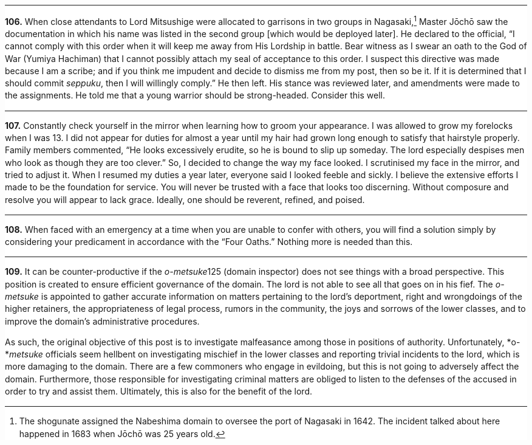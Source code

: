 [^121]: Zhang Liang.




[^122]: Huang Shigong.




[^123]: “The Three Strategies” 三略 = *San Lu*.




___________

**106.** When close attendants to Lord Mitsushige were allocated to garrisons in two groups in Nagasaki,[^124] Master Jōchō saw the documentation in which his name was listed in the second group \[which would be deployed later\]. He declared to the official, “I cannot comply with this order when it will keep me away from His Lordship in battle. Bear witness as I swear an oath to the God of War \(Yumiya Hachiman\) that I cannot possibly attach my seal of acceptance to this order. I suspect this directive was made because I am a scribe; and if you think me impudent and decide to dismiss me from my post, then so be it. If it is determined that I should commit *seppuku*, then I will willingly comply.” He then left. His stance was reviewed later, and amendments were made to the assignments. He told me that a young warrior should be strong-headed. Consider this well.

[^124]: The shogunate assigned the Nabeshima domain to oversee the port of Nagasaki in 1642. The incident talked about here happened in 1683 when Jōchō was 25 years old.




___________

**107.** Constantly check yourself in the mirror when learning how to groom your appearance. I was allowed to grow my forelocks when I was 13. I did not appear for duties for almost a year until my hair had grown long enough to satisfy that hairstyle properly. Family members commented, “He looks excessively erudite, so he is bound to slip up someday. The lord especially despises men who look as though they are too clever.” So, I decided to change the way my face looked. I scrutinised my face in the mirror, and tried to adjust it. When I resumed my duties a year later, everyone said I looked feeble and sickly. I believe the extensive efforts I made to be the foundation for service. You will never be trusted with a face that looks too discerning. Without composure and resolve you will appear to lack grace. Ideally, one should be reverent, refined, and poised.

___________

**108.** When faced with an emergency at a time when you are unable to confer with others, you will find a solution simply by considering your predicament in accordance with the “Four Oaths.” Nothing more is needed than this.

___________

**109.** It can be counter-productive if the *o-metsuke*125 \(domain inspector\) does not see things with a broad perspective. This position is created to ensure efficient governance of the domain. The lord is not able to see all that goes on in his fief. The *o-metsuke* is appointed to gather accurate information on matters pertaining to the lord’s deportment, right and wrongdoings of the higher retainers, the appropriateness of legal process, rumors in the community, the joys and sorrows of the lower classes, and to improve the domain’s administrative procedures.

As such, the original objective of this post is to investigate malfeasance among those in positions of authority. Unfortunately, *o-**metsuke* officials seem hellbent on investigating mischief in the lower classes and reporting trivial incidents to the lord, which is more damaging to the domain. There are a few commoners who engage in evildoing, but this is not going to adversely affect the domain. Furthermore, those responsible for investigating criminal matters are obliged to listen to the defenses of the accused in order to try and assist them. Ultimately, this is also for the benefit of the lord.


[^33]: *Budō* \(武道\) is used here as an alternative word to *bushidō*. In fact, *budō* was more commonly used during the Tokugawa period to refer to warrior ideals. However, this tends to cause confusion nowadays, as *budō* is the designation used for the modern \(post-Meiji\) martial arts. Bushido became a popular generic term from the Meiji era \(late nineteenth century\) to describe the distinctive culture, ideals, and lifestyle of samurai from all time periods. The term itself did not even exist until the end of the Sengoku period \(1467-1568\); and even during the Tokugawa period \(1603-1867\) it was not widely used. *Hagakure* is actually one of the few examples of Tokugawa literature that uses the term extensively. More common appellations representing “the Way of the warrior” during the Tokugawa period include *budō* and *shidō*.
[^34]: This is undoubtedly the most famous phrase in *Hagakure*. There are differences in modern Japanese and foreign language translations of exactly how it should be interpreted. Some prefer “I have found the Way of the warrior is in death.” It seems that the verb *mitsuketari* \(“found”\) is either attached to the author’s discovery of the meaning of bushido, or that the meaning of bushido is found in embracing death. I prefer the latter interpretation, but either is possible linguistically.
[^35]: The word used here is *inu-jini* \(犬死\), a term that was widely used during the Tokugawa period to express the pathos of a wasted or meaningless death.
[^36]: The term “*kamigata*” usually refers to the Osaka and Kyoto region, but in this case also implies the city of Edo. The word is often mentioned in *Hagakure* to contrast the mannerisms of sophisticated, urban warriors with the rustic ways of samurai in the Saga domain.
[^37]: “I will never fall behind others in pursuing the Way of the warrior.”
[^38]: Sagara Kyūma was a high-ranking vassal of Nabeshima Mitsushige.
[^39]: Nabeshima Katsushige’s tenth son, Shindai Naonaga.
[^40]: At the meeting, Lord Mitsushige’s transgressions were deliberated on, and it was decided that Kyūma should atone for his master’s wrongdoings by sacrificing his own life.
[^41]: Yasuhide.
[^42]: The inference here is that by participating in such shameful revelry, observers would conclude that he was ordered to commit suicide for his own transgression, diverting attention away from his lord’s blunders.
[^43]: Jōchō’s teacher of Confucian ethics.
[^44]: Also known as Tsuneharu, he was Jōchō’s nephew, but 20 years his senior.
[^45]: Yamamoto Jōchō wished to follow his lord in death by committing ritual suicide \(*junshi*\). However, the act of *junshi* had been outlawed in the Saga province in 1661 and later by the bakufu in 1663. Being denied his right to a “self-willed death,” Jōchō decided to take holy orders instead, and gave up life in the mundane world. In this passage he shows his disdain for other attendants who appeared more calculating in their actions following Mitsushige’s death.
[^46]: *Gi* \(義\) has a number of meanings, including morality, righteousness, justice, and honor; it also alludes to non-consanguineous relationships.
[^47]: A clan elder \(*toshiyori*\).
[^48]: A clan elder \(*toshiyori*\).
[^49]: This is referring to Jōchō’s time spent in Kyoto. He returned to Saga in 1700.
[^50]: Kawamura Gonbei, who served the famous poet and aristocrat Sanjō-nishi Sanenori \(1619–1701\). This journey and the patronage of Sanenori was highly significant as it enabled him to fulfill the important self-appointed task of acquiring the rare teachings, *Kokin-denju,* and related documents back to Mitsushige. The teachings were an explanation of the *Kokin-shū*, a compilation of tenth century poems, and was greatly desired by Mitsushige, who was a keen enthusiast of poetry.
[^51]: Through Kyoto, Osaka, and Edo.
[^52]: Jōchō is alluding to his expressed desire to demonstrate his loyalty by committing ritual suicide \(*junshi* or *oibara*\). However, this act was prohibited by Nabeshima Mitsushige’s decree of 1661. The bakufu \(shogunate\) also prohibited *junshi* nationally in 1663. The practice of self-immolation to follow one’s lord in death, had become a relatively common occurrence in the early modern period, when there were no more wars in which samurai could demonstrate their valor and manliness. This was considered a valid way of expressing one’s excellence as a faithful retainer. The Nabeshima domain had a history of such personal sacrifice. The founder of the domain, Naoshige, died in 1618, and 13 retainers committed suicide. When his son Katsushige died in 1687, 36 of his retainers chose to kill themselves. Jōchō strongly desired to martyr himself in the same way as his predecessors had done in the ultimate demonstration of loyalty, but was instead forced to take the tonsure, as an alternative to *junshi*. To Jōchō, at least by expressing this desire, he had saved his lord from the shame of not having anybody prepared to die with him in accordance with the old customs of military houses.
[^53]: The list of instructions outlined is vague in the original Japanese and open to interpretation. Possibly instructions from Tsunashige regarding Mitsushige’s belongings.
[^54]: Sawanabe Heizaemon was Jōchō’s nephew. He committed *seppuku* for an indiscretion in 1682. Yamamoto Gorōzaemon was also a nephew of Jōchō.
[^55]: Nakano Shōgen was Jōchō’s uncle \(the grandchild of Jōchō’s father’s older brother\). He was an elder councilor \(*toshiyori-yaku*\) of the domain, and committed *seppuku* in 1689.
[^56]: See Book 1-4.
[^57]: The *Gukenshū* was a book of precepts given by Jōchō to his adopted son Gon’nojō in 1708.
[^59]: Nabeshima Naoshige.
[^60]: This is from a passage in the *Kung Tzu Chia Yu*. The full verse is: “Fish avoid streams with clear water; a man too judicious amasses no followers.”
[^61]: Originally *ujigami* referred to a deified ancestor worshipped by descendants at a local family shrine, but by the Tokugawa period it had come to mean a local deity that protected all the inhabitants of a specific region.
[^62]: 時宜 = *jigi,* or bow.
[^63]: See Book 1-12.
[^64]: Hara Jūrōzaemon killed Sagara Gentazaemon in the second citadel and was executed by decapitation in 1713.
[^65]: Attending physician to Nabeshima Motoshige.
[^67]: Tannen was the head priest of the Kōdenji Temple patronized by the Nabeshima clan, and Jōchō’s teacher of Buddhism.
[^69]: Sanjō-nishi Sanemori. See 1-15.
[^70]: Possibly Ishida Ittei, a distinguished Confucian teacher of the Nabeshima domain.
[^71]: 幻 = Vision, illusion, or dream.
[^72]: Nabeshima Tsunashige’s daughter, Mine, was engaged to be married to Uesugi Yoshinori to forge an alliance between the clans. The attendant was opposed to the marriage because of the Uesugi clan’s “disgraceful” attitude in response to the celebrated storming of the Kira mansion by the 47 *Rōnin*. Yoshinori was the grandson of Kira Kōzukenosuke \(1641–1702\), the infamous antihero of the incident. Mine died the following year \(1712\), aged 14.
[^74]: Yagyū Munenori \(1571–1646\) was one of the most influential swordsmen in the early Tokugawa period by virtue of his illustrious students, such as the second and third Tokugawa shoguns Hidetada \(1579–1632\) and Iemitsu \(1604–1651\), and many daimyo, including those in the Nabeshima clan.
[^75]: A book of precepts written by the founder of the Nabeshima domain, Naoshige, which is made up of 21 articles.
[^76]: Also known by its other name of *Tōryū Gunpō Kōsha-sho*, this treatise was written in 1649 by Ogasawara Sakuun Katsuzō.
[^77]: A former pageboy of Ryūzōji Masaie, lord of Saga from 1587–1590, preceding Nabeshima Naoshige.
[^78]: Shungaku Meiki was a Zen monk of the Rinzai sect, and served as the head monk of the Manjūji Temple in Saga. When he was accused of being a Christian and confined in 1687, Jōchō was appointed to guard duty.
[^79]: Jōchō became a member of Nakano Kazuma Toshiaki’s unit when he was 23 years old.
[^80]: Apparently this was in reference to the custom of opening *sake* barrels at the start of an event, or casks of *miso* \(bean paste\) after 25 days of fermenting. In other words, he was the starter of proceedings.
[^81]: “Hiding” \(*o-kakure*\) was also used as a euphemism for the death of one’s superior.
[^82]: Lord Asano’s grave was at the Sengakuji Temple. After the attack on Lord Kira’s mansion, the 47 Asano retainers ran to the temple to inform their dead master of the successful vendetta.
[^83]: This incident occurred in 1699 and involved samurai from the Fukabori-Nabeshima household and a servant of a Nagasaki town official. After being humiliated, the servant retaliated that evening by attacking the Fukabori-Nabeshima mansion with his companions, and meted out a beating to two Nabeshima samurai. They in turn retaliated the next morning by killing the official and his servants, and then committed *seppuku*. Ten men who helped them were ordered to take their own lives, and nine others who turned up later were sent into exile.
[^84]: This is referring to the *Soga Monogatari* \(“Tale of the Soga Brothers”\), a well-known medieval tale of revenge in which Kudō Suketsune was denied his inheritance by his uncle Itō Sukechika, and out of anger he had Sukechika’s son slain in retribution. In 1193, 18 years after the murder, Sukechika’s two sons killed Suketsune at a hunt near Mt. Fuji. The elder of the brothers, Soga Jurō Sukenari, was killed, but his younger sibling, Soga Gorō Tokimune, was apprehended and brought before the shogun*,* Minamoto-no-Yoritomo. Yoritomo was impressed by his show of faithfulness and was prepared to pardon him, but Suketsune’s son insisted on his execution.
[^85]: The *udumbara* flower \(*udonge* in Japanese\) holds great symbolism in Buddhism and is said to flower only once every 3,000 years. Hence, the reference here is to accentuate the fortuitousness of the adopted son’s circumstances.
[^86]: Family or clan deity.
[^87]: Jōchō’s father.
[^88]: As long as you are careful in your observance, you will be able to perceive all things.
[^89]: This axiom demonstrates the precarious world that samurai lived in, and how vigilance was required at all times.
[^90]: *Hakama* are the traditional split-skirts worn by samurai. Inserting one’s hands in the slits down the sides of the *hakama* would leave one vulnerable if attacked suddenly.
[^92]: Jōchō’s father was born into the Nakano clan, but was later adopted by the Yamamoto family.
[^93]: That way, even though a warrior suffers like a dog on the inside, his pain will never show on the outside. In other words, his outward appearance should show attentiveness and taste, but at the same time he must be frugal and “dogged” in his heart.
[^94]: This particular rank entailed donning a *horo*, or cloth covering one’s back to protect against arrows during battle.
[^95]: Kazuma was also Jōchō’s *yori-oya*.
[^96]: Also see Book 2-47.
[^97]: This is referring to Jōchō moving from his hermitage in Kurotsuchibaru to Daishōguma in 1713, as the former building was made into a mausoleum for worshiping Mitsushige’s departed spirit.
[^98]: See Book 1-47.
[^99]: See Book 2-57.
[^100]: The “original text” is referring to the war tale known as the *Taiheiki*. This story chronicles Emperor Go-Daigo’s escape from the Oki Islands in 1333 after he was banished by the Kamakura shogunate for trying to keep the imperial succession in his direct family line. The civil strife that ensued was to bring the Kamakura shogunate to an end when two generals, Ashikaga Takauji and Nitta Yoshisada, decided to join the rebellious emperor.
[^101]: Daiki Kenzaemon.
[^102]: Another term for *jūjutsu*.
[^103]: See Book 1-70.
[^104]: A priest who taught Jōchō poetry.
[^105]: See Book 1-107 and Book 2-43.
[^106]: Initially the student calligrapher must master the basic forms, a stage known as *shin* 真 = essence\). When the basic form becomes second nature, that is, an embodiment of the student, individual style can be infused \(*gyō* 行 = running style\). Following further intensive practice, the student creates a distinctive cursive style which in the final stage is referred to as “grass-writing” \(草 = *sō*\). This cursive style abbreviates and links the characters, resulting in a curvilinear, highly artistic form of writing.
[^107]: There were many situations in which a samurai could become a *rōnin*, either from his own volition, or through severance from duty for a transgression, the death of his lord, or other reasons. The Nabeshima domain was distinctive in that even if a warrior was dismissed, the possibility was left open for reinstatement at a later time. It was more like home detention.
[^108]: Jōchō’s father. In the text he is referred to as Yamamoto Zen-Jin’uemon Shigezumi. The prefix “Zen” translates as “former,” or “senior.” Jōchō inherited the same name from his father in his youth.
[^109]: Nabeshima Jirō’emon committed *seppuku* in 1693 for the crime of urinating in front of his lord.
[^110]: The Shimabara Uprising was a peasant rebellion that erupted on December 11, 1637 in the overtaxed Shimabara domain \(modern-day Nagasaki\) and spread to the Amakusa Islands \(Kumamoto Prefecture\). The Tokugawa shogunate saw the uprising as being inspired by Christianity, and it turned out to be an important factor in the decision to cease all unauthorized contact with the West. The uprising ended on April 12, 1638 with the slaughter of 37,000 men, women, and children who followed the rebellion leader, Amakusa Shirō \(1621?–1638\), at the hands of a huge army summoned from various domains by the shogunate.
[^111]: Hikoemon was a *rōnin* from 1685, but was reinstated to service soon after. See Book 2-26.
[^112]: A border dispute with the Fukuoka domain in 1692–1693.
[^113]: Yamamoto Jōchō served as Shōgen’s second \(*kaishaku*\) by beheading him as he committed *seppuku*. The two were related.
[^114]: In Sagara Tōru’s modern rendition of *Hagakure* based on the Nakano Book, there is an extra dictum: “When Hikoemon was in his Lord’s presence, he is said to have answered inquiries about Nakano Shōgen.” This is not in the Kōhaku Book lineage, which this translation is based on. Such discrepancies are not uncommon in the many *Hagakure* versions in circulation. From this point, the *Hagakure* texts I am using for reference in this translation fall out of alignment by one, but I decided not to include the dictum in the main text.
[^115]: Yasuke was Mitsushige’s son. Yamamura Miki was a shrine custodian.
[^116]: This section is difficult to follow, but seems to be a summation of the main points Jōchō may have discussed with Tashiro Tsuramoto regarding events leading to the death of Yamamura Miki in 1690.
[^117]: Nakano Shōgen.
[^118]: This incident involved conflict between the three sub-fiefdoms within the Saga domain. The Ogi domain was established by Nabeshima Motoshige \(1602–1654, Katsushige’s eldest son\) in 1617 \(73,000 *koku*\). The Hasunoike domain was established by Nabeshima Naozumi \(1616–1669, Katsushige’s son\) in 1639 \(52,000 *koku*\). The Kashima domain was created in 1642 with Nabeshima Naomoto \(1622–1709, Katsushige’s son\) as the first lord \(20,000 *koku*\). All three branch families were autonomously governed within the Saga domain, and as daimyo, each branch head of the Nabeshima clan was expected to reside in Edo under the *sankin-kōtai* system. Around 1678, one of the sub-branches presented the bakufu with an unauthorized gift that was viewed by the main branch of the Nabeshima clan as a slight on their authority. Until this time, the three branches were clearly subsidiary through the paternal link, but by the time Mitsushige became the lord of the Saga domain, it was decided that their position within the hierarchy be re-established. The discord was brought to an end around 1683 with the creation of a memorandum officially defining the positions and expectations of the three branches in the Saga domain.
[^119]: “Hereditary” is designated as *fudai* in the text, and is used to distinguish those who were born into a samurai family of the Nabeshima domain, as opposed to outsiders who had their roots in other regions. *Hagakure* often draws such distinctions, and demonstrates elitist sentiment towards the former and distrust of outsiders in the lord’s service.
[^120]: Kusunoki Masashige was a warrior chieftain from Kawachi Province that is now part of modern-day Osaka Prefecture. He committed suicide after backing Emperor Go-Daigo in the Kemmu Restoration \(1333–1336\). He was defeated by Ashikaga Takauji in the spring of 1336 on the banks of the Minatogawa River.
[^126]: Hosokawa Yoriyuki \(1329–1392\) was a celebrated councilor to Ashikaga Yoshimitsu \(1358–1394\), the third shogun of the Muromachi bakufu \(1333–1573\).
[^127]: Symbolic of his preparation to die if ordered to do so.
[^129]: The *genpuku* coming of age ceremony was a rite of passage in which boys assumed adult attire, hairstyle, and an adult name. It was usually for boys falling between the ages of 10 and 16, depending on the family. In this instance, we can see that there were exceptions to the rule. They were obviously preferred attendants of the lord.
[^130]: *Shidō* was a common Tokugawa period term for warrior ethics influenced predominantly by neo-Confucian thought.
[^131]: See Book 1-48.
[^132]: Muraoka Gohei Kiyosada was a *toshiyori-yaku* \(elder\) of the Nabeshima domain.
[^133]: Yamasaki Kurando was a *toshiyori-yaku* \(elder councilor\) of the Nabeshima domain.
[^134]: Nitta Yoshisada \(1301–1338\) was a renowned warrior of the late Kamakura \(1185–1333\) and early Muromachi \(1333–1568\) periods. He is said to have cut off his own head, buried it, and then prostrated himself over his own grave before dying.
[^135]: Ōno Dōken Harutane \(?–1615\), the third of three brothers \(Harunaga, Harufusa, and Harutane\), served as a chief retainer in the entourage of Toyotomi Hideyoshi. After being burned at the stake, he was somehow able to “come back to life” and kill the inspector as one last act of defiance.
[^136]: A retainer of Nabeshima Mitsushige, who became a monk in 1700 when Mitsushige died.
[^137]: Ryūzōji Takanobu was lord of Saga before the Nabeshima clan’s rise to power.
[^138]: The first Nabeshima daimyo of Saga.
[^139]: Naridomi Hyōgo was known for his work in land development and flood control in the Nabeshima domain.
[^140]: A traditional East Asian medical treatment in which mugwort herb is applied on the skin at precise points and then ignited to enhance the flow of energy through the body to adjust any physical irregularities.
[^141]: *Mamushi* is a small, venomous snake found widely throughout Japan.
[^142]: A collection of military poems attributed to Minamoto-no-Yoshitsune. This passage is quoted from the first verse.
[^143]: A position falling between the lower \(*kachi*\) and middle-ranked \(*hirashi*\) warriors.
[^144]: See Book 1-60.
[^145]: See Book 1-98.
[^146]: A chief retainer \(*karō*\).
[^147]: Hamuro Seizaemon held the high position of *chakuza*, one rank below *karō*.
[^148]: See Book 1-168.
[^149]: The word used repeatedly throughout the text for training is “*shugyō*” \(修行\).